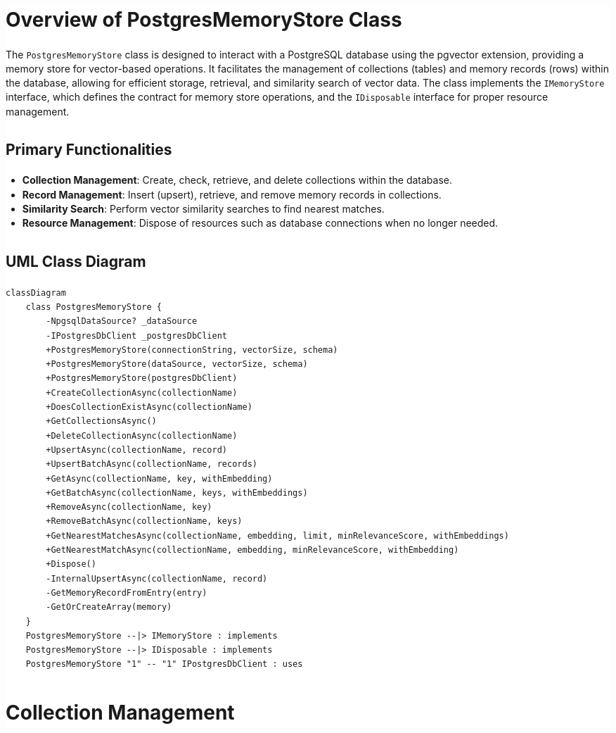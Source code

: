 # Overview of PostgresMemoryStore Class

The `PostgresMemoryStore` class is designed to interact with a PostgreSQL database using the pgvector extension, providing a memory store for vector-based operations. It facilitates the management of collections (tables) and memory records (rows) within the database, allowing for efficient storage, retrieval, and similarity search of vector data. The class implements the `IMemoryStore` interface, which defines the contract for memory store operations, and the `IDisposable` interface for proper resource management.

## Primary Functionalities

- **Collection Management**: Create, check, retrieve, and delete collections within the database.
- **Record Management**: Insert (upsert), retrieve, and remove memory records in collections.
- **Similarity Search**: Perform vector similarity searches to find nearest matches.
- **Resource Management**: Dispose of resources such as database connections when no longer needed.

## UML Class Diagram

```mermaid
classDiagram
    class PostgresMemoryStore {
        -NpgsqlDataSource? _dataSource
        -IPostgresDbClient _postgresDbClient
        +PostgresMemoryStore(connectionString, vectorSize, schema)
        +PostgresMemoryStore(dataSource, vectorSize, schema)
        +PostgresMemoryStore(postgresDbClient)
        +CreateCollectionAsync(collectionName)
        +DoesCollectionExistAsync(collectionName)
        +GetCollectionsAsync()
        +DeleteCollectionAsync(collectionName)
        +UpsertAsync(collectionName, record)
        +UpsertBatchAsync(collectionName, records)
        +GetAsync(collectionName, key, withEmbedding)
        +GetBatchAsync(collectionName, keys, withEmbeddings)
        +RemoveAsync(collectionName, key)
        +RemoveBatchAsync(collectionName, keys)
        +GetNearestMatchesAsync(collectionName, embedding, limit, minRelevanceScore, withEmbeddings)
        +GetNearestMatchAsync(collectionName, embedding, minRelevanceScore, withEmbedding)
        +Dispose()
        -InternalUpsertAsync(collectionName, record)
        -GetMemoryRecordFromEntry(entry)
        -GetOrCreateArray(memory)
    }
    PostgresMemoryStore --|> IMemoryStore : implements
    PostgresMemoryStore --|> IDisposable : implements
    PostgresMemoryStore "1" -- "1" IPostgresDbClient : uses
```

# Collection Management
